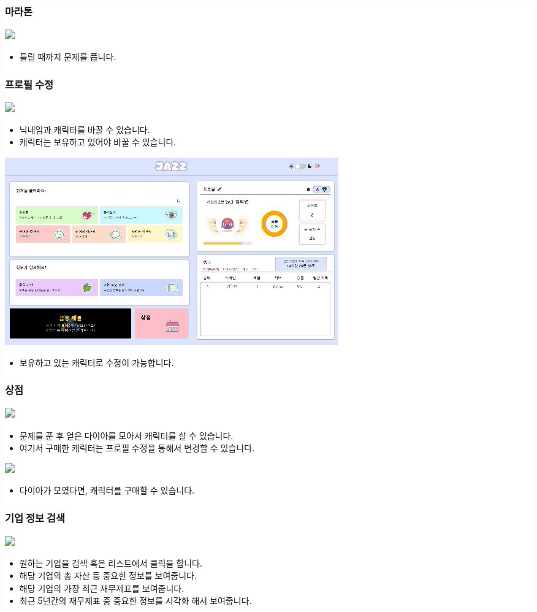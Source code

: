 ### 마라톤
<img src="./media/마라톤.gif">

- 틀릴 때까지 문제를 풉니다. 

### 프로필 수정
<img src="./media/프로필 수정.gif">

- 닉네임과 캐릭터를 바꿀 수 있습니다.
- 캐릭터는 보유하고 있어야 바꿀 수 있습니다. 

<img src="./media/캐릭터수정.gif">

- 보유하고 있는 캐릭터로 수정이 가능합니다.

### 상점
<img src="./media/상점.gif">

- 문제를 푼 후 얻은 다이아를 모아서 캐릭터를 살 수 있습니다.
- 여기서 구매한 캐릭터는 프로필 수정을 통해서 변경할 수 있습니다. 

<img src="./media/캐릭터구매.gif">

- 다이아가 모였다면, 캐릭터를 구매할 수 있습니다. 

### 기업 정보 검색
<img src="./media/기업 정보 검색.gif">

- 원하는 기업을 검색 혹은 리스트에서 클릭을 합니다.
- 해당 기업의 총 자산 등 중요한 정보를 보여줍니다.
- 해당 기업의 가장 최근 재무제표를 보여줍니다.
- 최근 5년간의 재무제표 중 중요한 정보를 시각화 해서 보여줍니다. 



